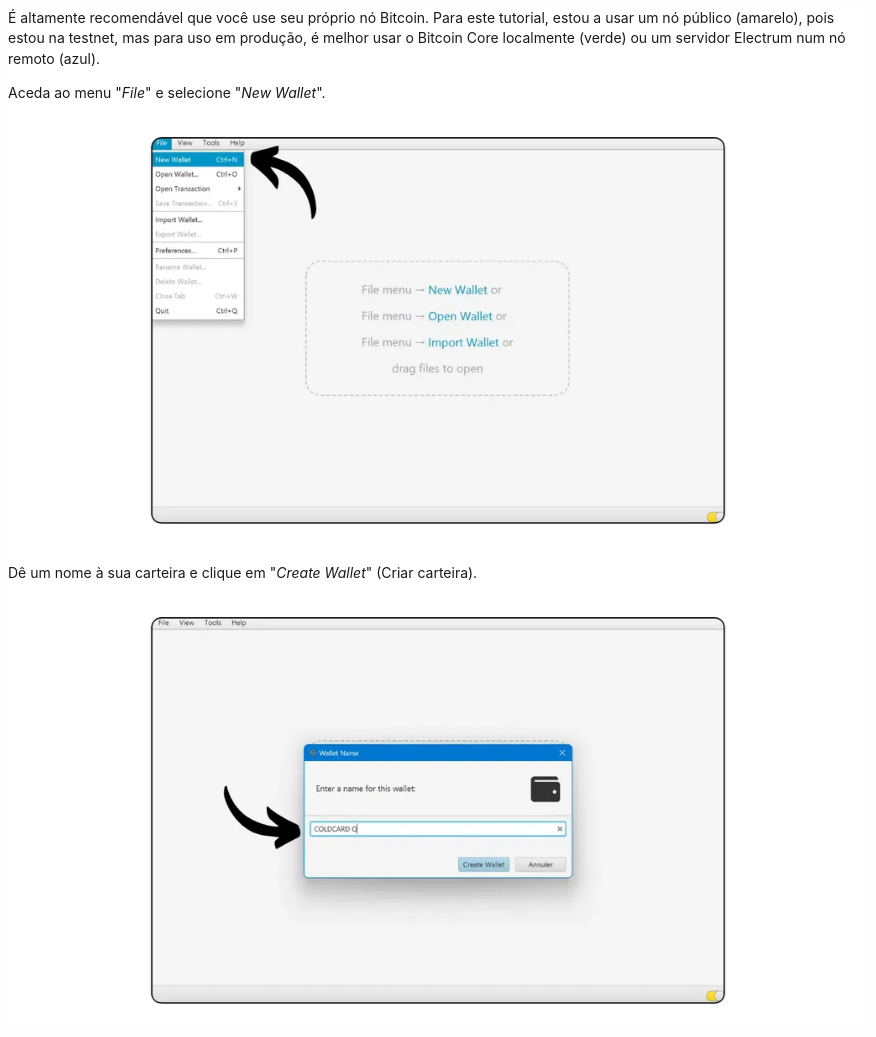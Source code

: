 É altamente recomendável que você use seu próprio nó Bitcoin. Para este tutorial, estou a usar um nó público (amarelo), pois estou na testnet, mas para uso em produção, é melhor usar o Bitcoin Core localmente (verde) ou um servidor Electrum num nó remoto (azul).

Aceda ao menu "*File*" e selecione "*New Wallet*".

![CCQ](assets/fr/044.webp)

Dê um nome à sua carteira e clique em "*Create Wallet*" (Criar carteira).

![CCQ](assets/fr/045.webp)
